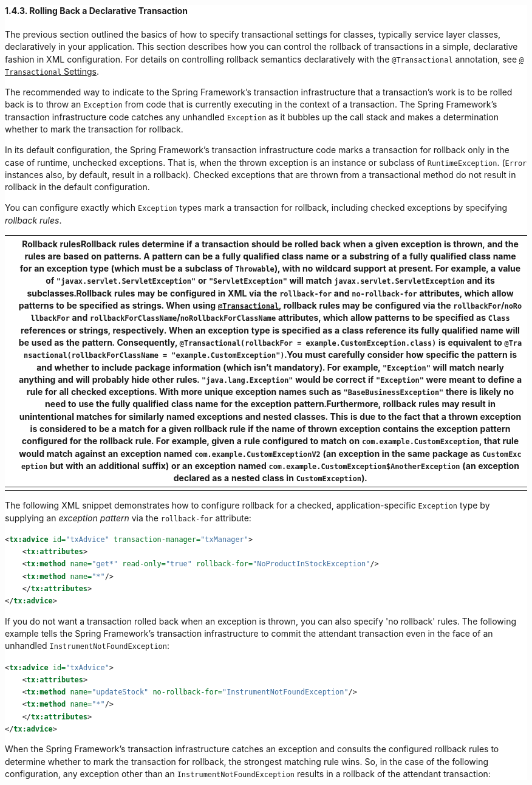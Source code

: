 #### 1.4.3. Rolling Back a Declarative Transaction

The previous section outlined the basics of how to specify transactional settings for classes, typically service layer classes, declaratively in your application. This section describes how you can control the rollback of transactions in a simple, declarative fashion in XML configuration. For details on controlling rollback semantics declaratively with the `@Transactional` annotation, see [`@Transactional` Settings](https://docs.spring.io/spring-framework/docs/current/reference/html/data-access.html#transaction-declarative-attransactional-settings).

The recommended way to indicate to the Spring Framework’s transaction infrastructure that a transaction’s work is to be rolled back is to throw an `Exception` from code that is currently executing in the context of a transaction. The Spring Framework’s transaction infrastructure code catches any unhandled `Exception` as it bubbles up the call stack and makes a determination whether to mark the transaction for rollback.

In its default configuration, the Spring Framework’s transaction infrastructure code marks a transaction for rollback only in the case of runtime, unchecked exceptions. That is, when the thrown exception is an instance or subclass of `RuntimeException`. (`Error` instances also, by default, result in a rollback). Checked exceptions that are thrown from a transactional method do not result in rollback in the default configuration.

You can configure exactly which `Exception` types mark a transaction for rollback, including checked exceptions by specifying *rollback rules*.

|      | Rollback rulesRollback rules determine if a transaction should be rolled back when a given exception is thrown, and the rules are based on patterns. A pattern can be a fully qualified class name or a substring of a fully qualified class name for an exception type (which must be a subclass of `Throwable`), with no wildcard support at present. For example, a value of `"javax.servlet.ServletException"` or `"ServletException"` will match `javax.servlet.ServletException` and its subclasses.Rollback rules may be configured in XML via the `rollback-for` and `no-rollback-for` attributes, which allow patterns to be specified as strings. When using [`@Transactional`](https://docs.spring.io/spring-framework/docs/current/reference/html/data-access.html#transaction-declarative-attransactional-settings), rollback rules may be configured via the `rollbackFor`/`noRollbackFor` and `rollbackForClassName`/`noRollbackForClassName` attributes, which allow patterns to be specified as `Class` references or strings, respectively. When an exception type is specified as a class reference its fully qualified name will be used as the pattern. Consequently, `@Transactional(rollbackFor = example.CustomException.class)` is equivalent to `@Transactional(rollbackForClassName = "example.CustomException")`.You must carefully consider how specific the pattern is and whether to include package information (which isn’t mandatory). For example, `"Exception"` will match nearly anything and will probably hide other rules. `"java.lang.Exception"` would be correct if `"Exception"` were meant to define a rule for all checked exceptions. With more unique exception names such as `"BaseBusinessException"` there is likely no need to use the fully qualified class name for the exception pattern.Furthermore, rollback rules may result in unintentional matches for similarly named exceptions and nested classes. This is due to the fact that a thrown exception is considered to be a match for a given rollback rule if the name of thrown exception contains the exception pattern configured for the rollback rule. For example, given a rule configured to match on `com.example.CustomException`, that rule would match against an exception named `com.example.CustomExceptionV2` (an exception in the same package as `CustomException` but with an additional suffix) or an exception named `com.example.CustomException$AnotherException` (an exception declared as a nested class in `CustomException`). |
| ---- | ------------------------------------------------------------ |
|      |                                                              |

The following XML snippet demonstrates how to configure rollback for a checked, application-specific `Exception` type by supplying an *exception pattern* via the `rollback-for` attribute:

```xml
<tx:advice id="txAdvice" transaction-manager="txManager">
    <tx:attributes>
    <tx:method name="get*" read-only="true" rollback-for="NoProductInStockException"/>
    <tx:method name="*"/>
    </tx:attributes>
</tx:advice>
```

If you do not want a transaction rolled back when an exception is thrown, you can also specify 'no rollback' rules. The following example tells the Spring Framework’s transaction infrastructure to commit the attendant transaction even in the face of an unhandled `InstrumentNotFoundException`:

```xml
<tx:advice id="txAdvice">
    <tx:attributes>
    <tx:method name="updateStock" no-rollback-for="InstrumentNotFoundException"/>
    <tx:method name="*"/>
    </tx:attributes>
</tx:advice>
```

When the Spring Framework’s transaction infrastructure catches an exception and consults the configured rollback rules to determine whether to mark the transaction for rollback, the strongest matching rule wins. So, in the case of the following configuration, any exception other than an `InstrumentNotFoundException` results in a rollback of the attendant transaction:
